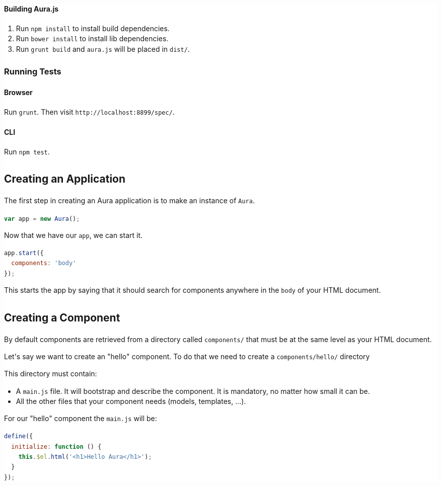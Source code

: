 #### Building Aura.js

1. Run `npm install` to install build dependencies.
2. Run `bower install` to install lib dependencies.
3. Run `grunt build` and `aura.js` will be placed in `dist/`.

### Running Tests

#### Browser

Run `grunt`. Then visit `http://localhost:8899/spec/`.

#### CLI

Run `npm test`.

## Creating an Application

The first step in creating an Aura application is to make an instance of `Aura`.

```js
var app = new Aura();
```

Now that we have our `app`, we can start it.

```js
app.start({
  components: 'body'
});
```

This starts the app by saying that it should search for components anywhere in the `body` of your HTML document.

## Creating a Component

By default components are retrieved from a directory called `components/` that must be at the same level as your HTML document.

Let's say we want to create an "hello" component. To do that we need to create a `components/hello/` directory

This directory must contain:

- A `main.js` file. It will bootstrap and describe the component. It is mandatory, no matter how small it can be.
- All the other files that your component needs (models, templates, …).

For our "hello" component the `main.js` will be:

```js
define({
  initialize: function () {
    this.$el.html('<h1>Hello Aura</h1>');
  }
});
```

